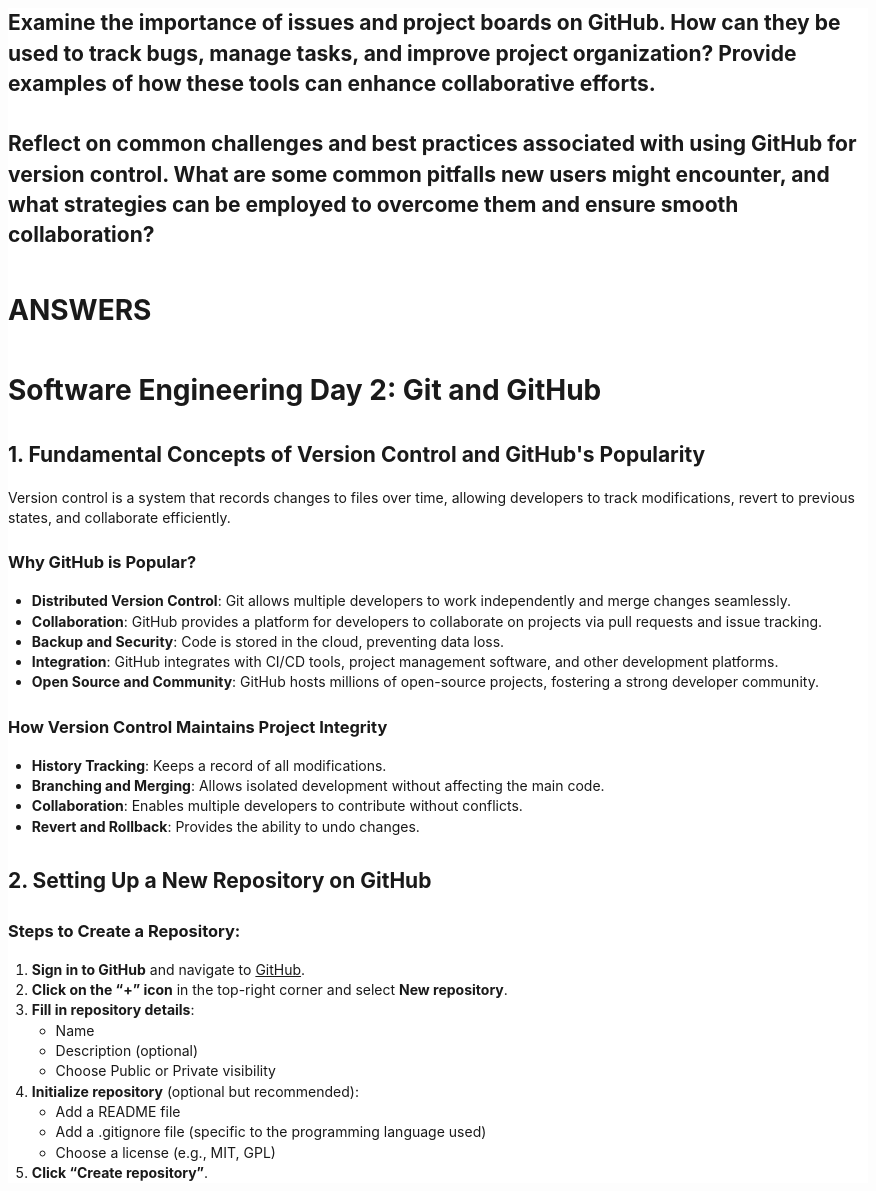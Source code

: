 ## Examine the importance of issues and project boards on GitHub. How can they be used to track bugs, manage tasks, and improve project organization? Provide examples of how these tools can enhance collaborative efforts.

## Reflect on common challenges and best practices associated with using GitHub for version control. What are some common pitfalls new users might encounter, and what strategies can be employed to overcome them and ensure smooth collaboration?


# ANSWERS

# Software Engineering Day 2: Git and GitHub

## 1. Fundamental Concepts of Version Control and GitHub's Popularity
Version control is a system that records changes to files over time, allowing developers to track modifications, revert to previous states, and collaborate efficiently.

### **Why GitHub is Popular?**
- **Distributed Version Control**: Git allows multiple developers to work independently and merge changes seamlessly.
- **Collaboration**: GitHub provides a platform for developers to collaborate on projects via pull requests and issue tracking.
- **Backup and Security**: Code is stored in the cloud, preventing data loss.
- **Integration**: GitHub integrates with CI/CD tools, project management software, and other development platforms.
- **Open Source and Community**: GitHub hosts millions of open-source projects, fostering a strong developer community.

### **How Version Control Maintains Project Integrity**
- **History Tracking**: Keeps a record of all modifications.
- **Branching and Merging**: Allows isolated development without affecting the main code.
- **Collaboration**: Enables multiple developers to contribute without conflicts.
- **Revert and Rollback**: Provides the ability to undo changes.

## 2. Setting Up a New Repository on GitHub
### **Steps to Create a Repository:**
1. **Sign in to GitHub** and navigate to [GitHub](https://github.com).
2. **Click on the “+” icon** in the top-right corner and select **New repository**.
3. **Fill in repository details**:
   - Name
   - Description (optional)
   - Choose Public or Private visibility
4. **Initialize repository** (optional but recommended):
   - Add a README file
   - Add a .gitignore file (specific to the programming language used)
   - Choose a license (e.g., MIT, GPL)
5. **Click “Create repository”**.

